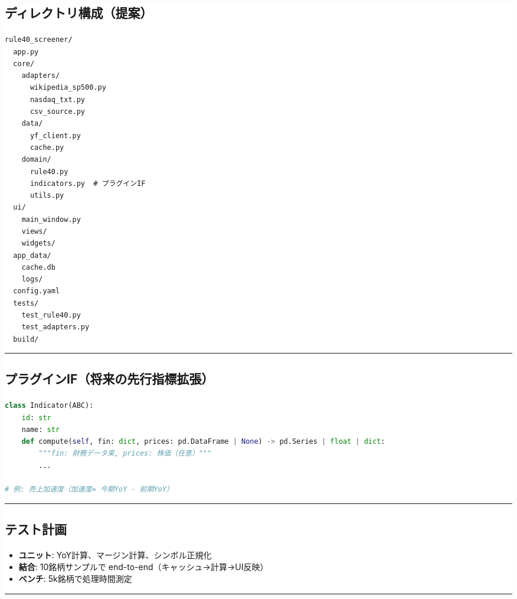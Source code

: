 ## ディレクトリ構成（提案）

```
rule40_screener/
  app.py
  core/
    adapters/
      wikipedia_sp500.py
      nasdaq_txt.py
      csv_source.py
    data/
      yf_client.py
      cache.py
    domain/
      rule40.py
      indicators.py  # プラグインIF
      utils.py
  ui/
    main_window.py
    views/
    widgets/
  app_data/
    cache.db
    logs/
  config.yaml
  tests/
    test_rule40.py
    test_adapters.py
  build/
```

---

## プラグインIF（将来の先行指標拡張）

```python
class Indicator(ABC):
    id: str
    name: str
    def compute(self, fin: dict, prices: pd.DataFrame | None) -> pd.Series | float | dict:
        """fin: 財務データ束, prices: 株価（任意）"""
        ...

# 例: 売上加速度（加速度= 今期YoY - 前期YoY）
```

---

## テスト計画

- **ユニット**: YoY計算、マージン計算、シンボル正規化
- **結合**: 10銘柄サンプルで end-to-end（キャッシュ→計算→UI反映）
- **ベンチ**: 5k銘柄で処理時間測定

---